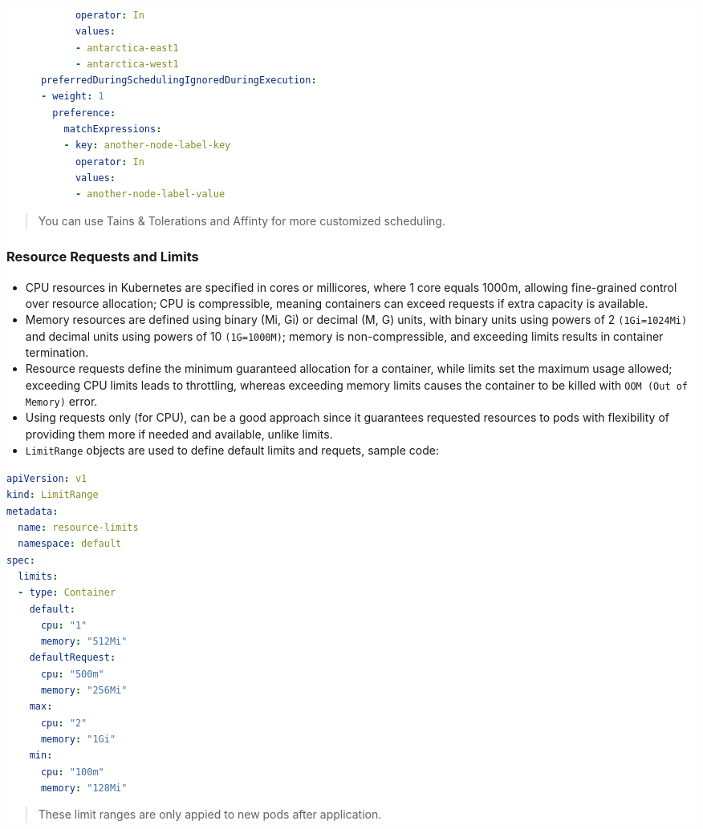 ```yaml
            operator: In
            values:
            - antarctica-east1
            - antarctica-west1
      preferredDuringSchedulingIgnoredDuringExecution:
      - weight: 1
        preference:
          matchExpressions:
          - key: another-node-label-key
            operator: In
            values:
            - another-node-label-value
```
> You can use Tains & Tolerations and Affinty for more customized scheduling.

### Resource Requests and Limits
- CPU resources in Kubernetes are specified in cores or millicores, where 1 core equals 1000m, allowing fine-grained control over resource allocation; CPU is compressible, meaning containers can exceed requests if extra capacity is available.
- Memory resources are defined using binary (Mi, Gi) or decimal (M, G) units, with binary units using powers of 2 `(1Gi=1024Mi)` and decimal units using powers of 10 `(1G=1000M)`; memory is non-compressible, and exceeding limits results in container termination.
- Resource requests define the minimum guaranteed allocation for a container, while limits set the maximum usage allowed; exceeding CPU limits leads to throttling, whereas exceeding memory limits causes the container to be killed with `OOM (Out of Memory)` error.
- Using requests only (for CPU), can be a good approach since it guarantees requested resources to pods with flexibility of providing them more if needed and available, unlike limits.
- `LimitRange` objects are used to define default limits and requets, sample code:
```yaml
apiVersion: v1
kind: LimitRange
metadata:
  name: resource-limits
  namespace: default
spec:
  limits:
  - type: Container
    default:
      cpu: "1"
      memory: "512Mi"
    defaultRequest:
      cpu: "500m"
      memory: "256Mi"
    max:
      cpu: "2"
      memory: "1Gi"
    min:
      cpu: "100m"
      memory: "128Mi"
```
> These limit ranges are only appied to new pods after application.
